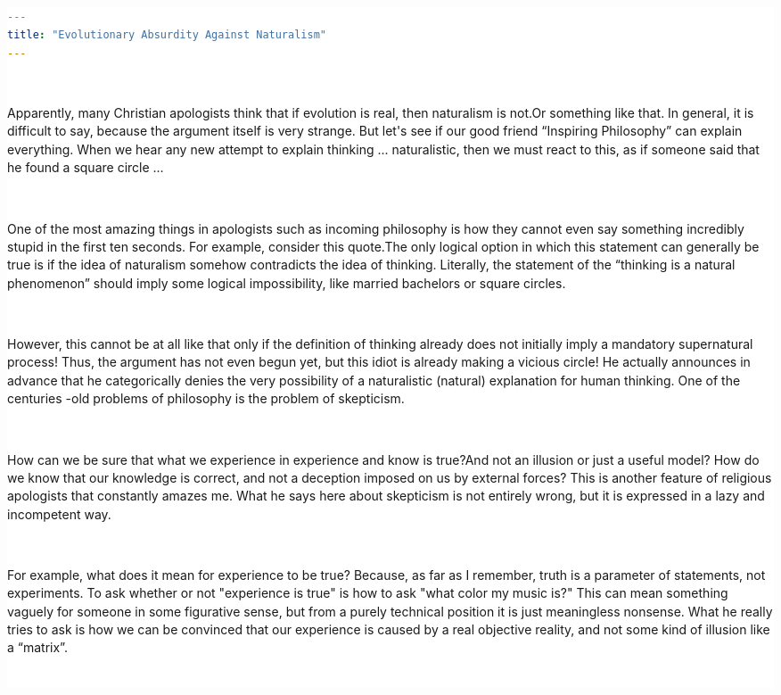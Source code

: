 ```yaml
---
title: "Evolutionary Absurdity Against Naturalism"
---
```

<br>

<div>
<p>
Apparently, many Christian apologists think that if evolution is real, then naturalism is not.Or something like that. In general, it is difficult to say, because the argument itself is very strange. But let's see if our good friend “Inspiring Philosophy” can explain everything. When we hear any new attempt to explain thinking ... naturalistic, then we must react to this, as if someone said that he found a square circle ... 
</p>
</div>
<br>

<div>
<p>
One of the most amazing things in apologists such as incoming philosophy is how they cannot even say something incredibly stupid in the first ten seconds. For example, consider this quote.The only logical option in which this statement can generally be true is if the idea of naturalism somehow contradicts the idea of thinking. Literally, the statement of the “thinking is a natural phenomenon” should imply some logical impossibility, like married bachelors or square circles. 
</p>
</div>
<br>

<div>
<p>
However, this cannot be at all like that only if the definition of thinking already does not initially imply a mandatory supernatural process! Thus, the argument has not even begun yet, but this idiot is already making a vicious circle! He actually announces in advance that he categorically denies the very possibility of a naturalistic (natural) explanation for human thinking. One of the centuries -old problems of philosophy is the problem of skepticism. 
</p>
</div>
<br>

<div>
<p>
How can we be sure that what we experience in experience and know is true?And not an illusion or just a useful model? How do we know that our knowledge is correct, and not a deception imposed on us by external forces? This is another feature of religious apologists that constantly amazes me. What he says here about skepticism is not entirely wrong, but it is expressed in a lazy and incompetent way. 
</p>
</div>
<br>

<div>
<p>
For example, what does it mean for experience to be true? Because, as far as I remember, truth is a parameter of statements, not experiments. To ask whether or not "experience is true" is how to ask "what color my music is?" This can mean something vaguely for someone in some figurative sense, but from a purely technical position it is just meaningless nonsense. What he really tries to ask is how we can be convinced that our experience is caused by a real objective reality, and not some kind of illusion like a “matrix”. 
</p>
</div>
<br>
